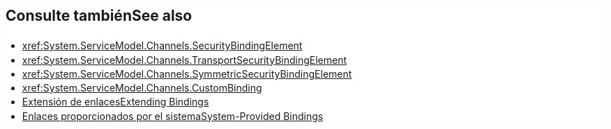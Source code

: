 ## <a name="see-also"></a><span data-ttu-id="037ea-208">Consulte también</span><span class="sxs-lookup"><span data-stu-id="037ea-208">See also</span></span>

- <xref:System.ServiceModel.Channels.SecurityBindingElement>
- <xref:System.ServiceModel.Channels.TransportSecurityBindingElement>
- <xref:System.ServiceModel.Channels.SymmetricSecurityBindingElement>
- <xref:System.ServiceModel.Channels.CustomBinding>
- [<span data-ttu-id="037ea-209">Extensión de enlaces</span><span class="sxs-lookup"><span data-stu-id="037ea-209">Extending Bindings</span></span>](../extending/extending-bindings.md)
- [<span data-ttu-id="037ea-210">Enlaces proporcionados por el sistema</span><span class="sxs-lookup"><span data-stu-id="037ea-210">System-Provided Bindings</span></span>](../system-provided-bindings.md)
